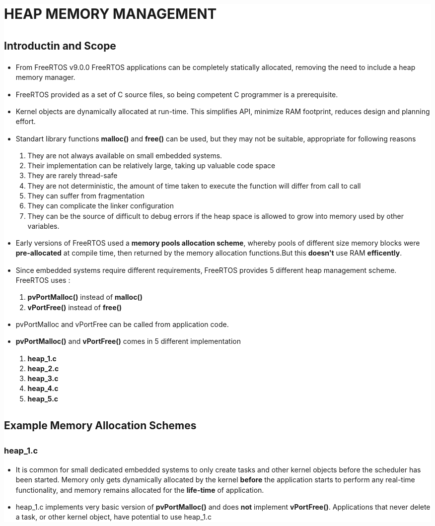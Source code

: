 # HEAP MEMORY MANAGEMENT

## Introductin and Scope

- From FreeRTOS v9.0.0 FreeRTOS applications can be completely statically allocated, removing the need to include a heap memory manager.

- FreeRTOS provided as a set of C source files, so being competent C programmer is a prerequisite. 

- Kernel objects are dynamically allocated at run-time. This simplifies API, minimize RAM footprint, reduces design and planning effort.

- Standart library functions **malloc()** and **free()** can be used, but they may not be suitable, appropriate for following reasons
    1. They are not always available on small embedded systems.
    2. Their implementation can be relatively large, taking up valuable code space
    3. They are rarely thread-safe
    4. They are not deterministic, the amount of time taken to execute the function will differ from call to call
    5. They can suffer from fragmentation
    6. They can complicate the linker configuration
    7. They can be the source of difficult to debug errors if the heap space is allowed to grow into memory used by other variables.

- Early versions of FreeRTOS used a **memory pools allocation scheme**, whereby pools of different size memory blocks were **pre-allocated** at compile time, then returned by the memory allocation functions.But this **doesn't** use RAM **efficently**.

- Since embedded systems require different requirements, FreeRTOS provides 5 different heap management scheme. FreeRTOS uses :
    1. **pvPortMalloc()** instead of **malloc()**
    2. **vPortFree()** instead of **free()**

- pvPortMalloc and vPortFree can be called from application code. 

- **pvPortMalloc()** and **vPortFree()** comes in 5 different implementation
    1. **heap_1.c**
    2. **heap_2.c**
    3. **heap_3.c**
    4. **heap_4.c**
    5. **heap_5.c**

## Example Memory Allocation Schemes

### **heap_1.c**
- It is common for small dedicated embedded systems to only create tasks and other kernel objects before the scheduler has been started. Memory only gets dynamically allocated by the kernel **before** the application starts to perform any real-time functionality, and memory remains allocated for the **life-time** of application.

- heap_1.c implements very basic version of **pvPortMalloc()** and does **not** implement **vPortFree()**. Applications that never delete a task, or other kernel object, have potential to use heap_1.c
